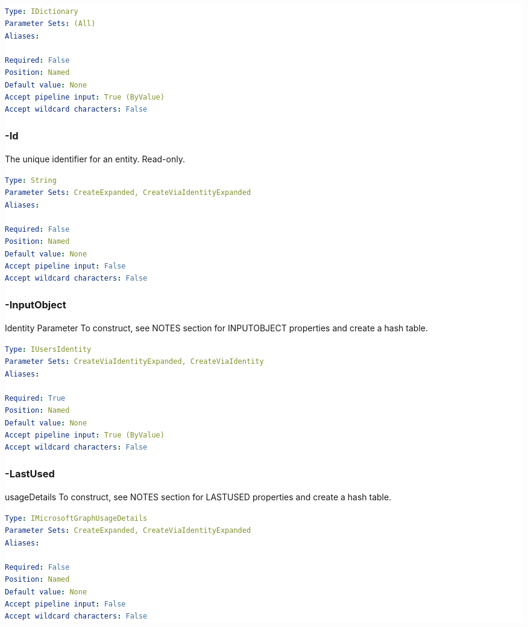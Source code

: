 ```yaml
Type: IDictionary
Parameter Sets: (All)
Aliases:

Required: False
Position: Named
Default value: None
Accept pipeline input: True (ByValue)
Accept wildcard characters: False
```

### -Id
The unique identifier for an entity.
Read-only.

```yaml
Type: String
Parameter Sets: CreateExpanded, CreateViaIdentityExpanded
Aliases:

Required: False
Position: Named
Default value: None
Accept pipeline input: False
Accept wildcard characters: False
```

### -InputObject
Identity Parameter
To construct, see NOTES section for INPUTOBJECT properties and create a hash table.

```yaml
Type: IUsersIdentity
Parameter Sets: CreateViaIdentityExpanded, CreateViaIdentity
Aliases:

Required: True
Position: Named
Default value: None
Accept pipeline input: True (ByValue)
Accept wildcard characters: False
```

### -LastUsed
usageDetails
To construct, see NOTES section for LASTUSED properties and create a hash table.

```yaml
Type: IMicrosoftGraphUsageDetails
Parameter Sets: CreateExpanded, CreateViaIdentityExpanded
Aliases:

Required: False
Position: Named
Default value: None
Accept pipeline input: False
Accept wildcard characters: False
```
